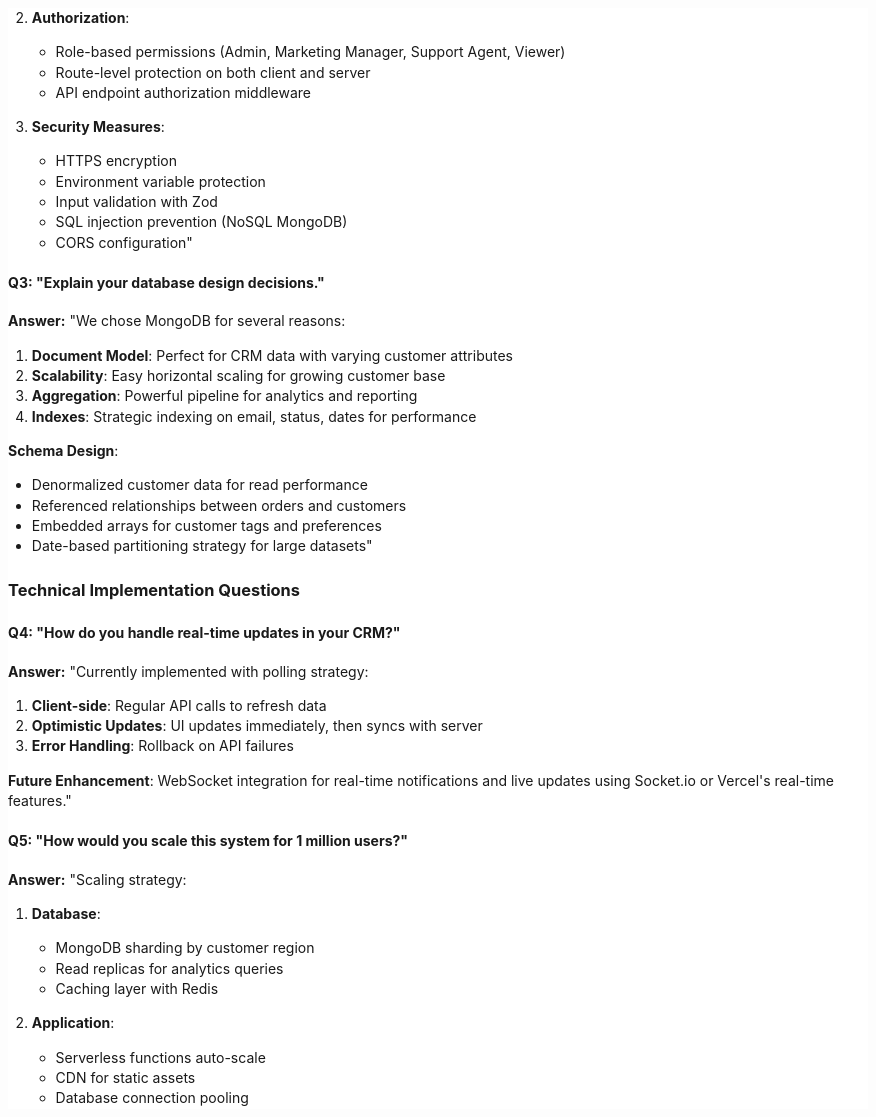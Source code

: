 2. **Authorization**:
   - Role-based permissions (Admin, Marketing Manager, Support Agent, Viewer)
   - Route-level protection on both client and server
   - API endpoint authorization middleware

3. **Security Measures**:
   - HTTPS encryption
   - Environment variable protection
   - Input validation with Zod
   - SQL injection prevention (NoSQL MongoDB)
   - CORS configuration"

#### Q3: "Explain your database design decisions."

**Answer:**
"We chose MongoDB for several reasons:

1. **Document Model**: Perfect for CRM data with varying customer attributes
2. **Scalability**: Easy horizontal scaling for growing customer base
3. **Aggregation**: Powerful pipeline for analytics and reporting
4. **Indexes**: Strategic indexing on email, status, dates for performance

**Schema Design**:
- Denormalized customer data for read performance
- Referenced relationships between orders and customers
- Embedded arrays for customer tags and preferences
- Date-based partitioning strategy for large datasets"

### **Technical Implementation Questions**

#### Q4: "How do you handle real-time updates in your CRM?"

**Answer:**
"Currently implemented with polling strategy:

1. **Client-side**: Regular API calls to refresh data
2. **Optimistic Updates**: UI updates immediately, then syncs with server
3. **Error Handling**: Rollback on API failures

**Future Enhancement**: WebSocket integration for real-time notifications and live updates using Socket.io or Vercel's real-time features."

#### Q5: "How would you scale this system for 1 million users?"

**Answer:**
"Scaling strategy:

1. **Database**:
   - MongoDB sharding by customer region
   - Read replicas for analytics queries
   - Caching layer with Redis

2. **Application**:
   - Serverless functions auto-scale
   - CDN for static assets
   - Database connection pooling
